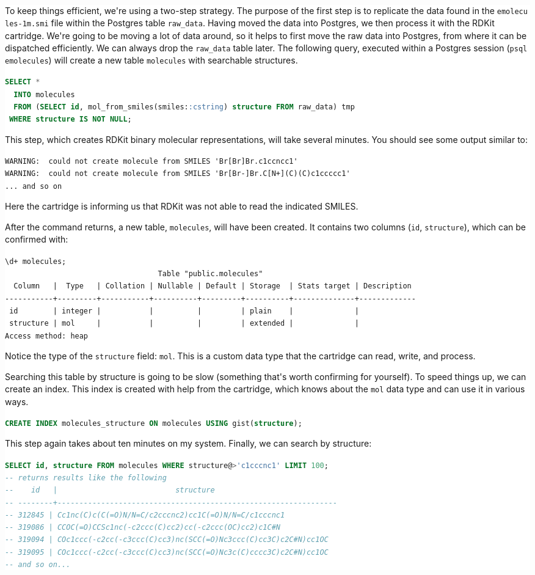To keep things efficient, we're using a two-step strategy. The purpose of the first step is to replicate the data found in the `emolecules-1m.smi` file within the Postgres table `raw_data`. Having moved the data into Postgres, we then process it with the RDKit cartridge. We're going to be moving a lot of data around, so it helps to first move the raw data into Postgres, from where it can be dispatched efficiently. We can always drop the `raw_data` table later. The following query, executed within a Postgres session (`psql emolecules`) will create a new table `molecules` with searchable structures.

```sql
SELECT *
  INTO molecules
  FROM (SELECT id, mol_from_smiles(smiles::cstring) structure FROM raw_data) tmp
 WHERE structure IS NOT NULL;
```

This step, which creates RDKit binary molecular representations, will take several minutes. You should see some output similar to:

```console
WARNING:  could not create molecule from SMILES 'Br[Br]Br.c1ccncc1'
WARNING:  could not create molecule from SMILES 'Br[Br-]Br.C[N+](C)(C)c1ccccc1'
... and so on
```

Here the cartridge is informing us that RDKit was not able to read the indicated SMILES.

After the command returns, a new table, `molecules`, will have been created. It contains two columns (`id`, `structure`), which can be confirmed with:

```console
\d+ molecules;
                                   Table "public.molecules"
  Column   |  Type   | Collation | Nullable | Default | Storage  | Stats target | Description 
-----------+---------+-----------+----------+---------+----------+--------------+-------------
 id        | integer |           |          |         | plain    |              | 
 structure | mol     |           |          |         | extended |              | 
Access method: heap
```

Notice the type of the `structure` field: `mol`. This is a custom data type that the cartridge can read, write, and process.

Searching this table by structure is going to be slow (something that's worth confirming for yourself). To speed things up, we can create an index. This index is created with help from the cartridge, which knows about the `mol` data type and can use it in various ways.

```sql
CREATE INDEX molecules_structure ON molecules USING gist(structure);
```

This step again takes about ten minutes on my system. Finally, we can search by structure:

```sql
SELECT id, structure FROM molecules WHERE structure@>'c1cccnc1' LIMIT 100;
-- returns results like the following
--    id   |                           structure                            
-- --------+----------------------------------------------------------------
-- 312845 | Cc1nc(C)c(C(=O)N/N=C/c2cccnc2)cc1C(=O)N/N=C/c1cccnc1
-- 319086 | CCOC(=O)CCSc1nc(-c2ccc(C)cc2)cc(-c2ccc(OC)cc2)c1C#N
-- 319094 | COc1ccc(-c2cc(-c3ccc(C)cc3)nc(SCC(=O)Nc3ccc(C)cc3C)c2C#N)cc1OC
-- 319095 | COc1ccc(-c2cc(-c3ccc(C)cc3)nc(SCC(=O)Nc3c(C)cccc3C)c2C#N)cc1OC
-- and so on...
```
